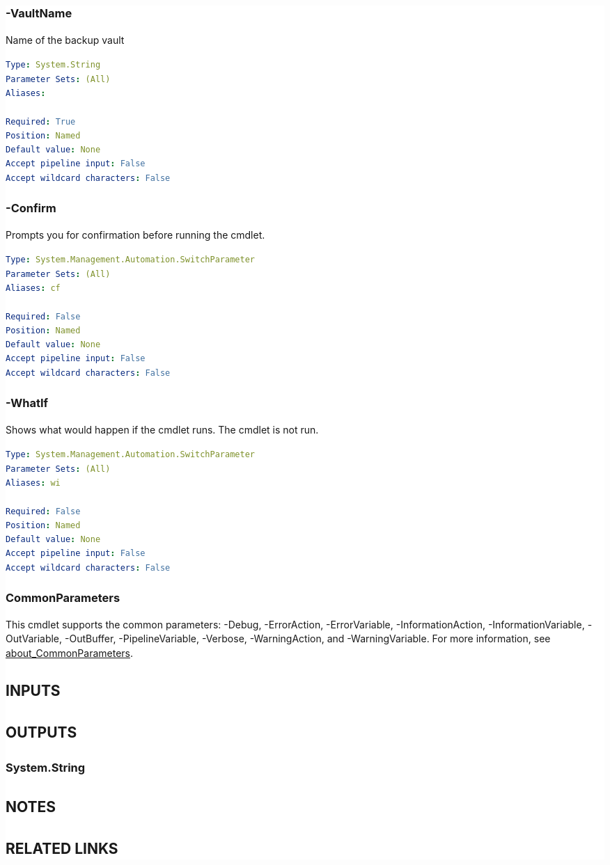 ### -VaultName
Name of the backup vault

```yaml
Type: System.String
Parameter Sets: (All)
Aliases:

Required: True
Position: Named
Default value: None
Accept pipeline input: False
Accept wildcard characters: False
```

### -Confirm
Prompts you for confirmation before running the cmdlet.

```yaml
Type: System.Management.Automation.SwitchParameter
Parameter Sets: (All)
Aliases: cf

Required: False
Position: Named
Default value: None
Accept pipeline input: False
Accept wildcard characters: False
```

### -WhatIf
Shows what would happen if the cmdlet runs.
The cmdlet is not run.

```yaml
Type: System.Management.Automation.SwitchParameter
Parameter Sets: (All)
Aliases: wi

Required: False
Position: Named
Default value: None
Accept pipeline input: False
Accept wildcard characters: False
```

### CommonParameters
This cmdlet supports the common parameters: -Debug, -ErrorAction, -ErrorVariable, -InformationAction, -InformationVariable, -OutVariable, -OutBuffer, -PipelineVariable, -Verbose, -WarningAction, and -WarningVariable. For more information, see [about_CommonParameters](http://go.microsoft.com/fwlink/?LinkID=113216).

## INPUTS

## OUTPUTS

### System.String

## NOTES

## RELATED LINKS
